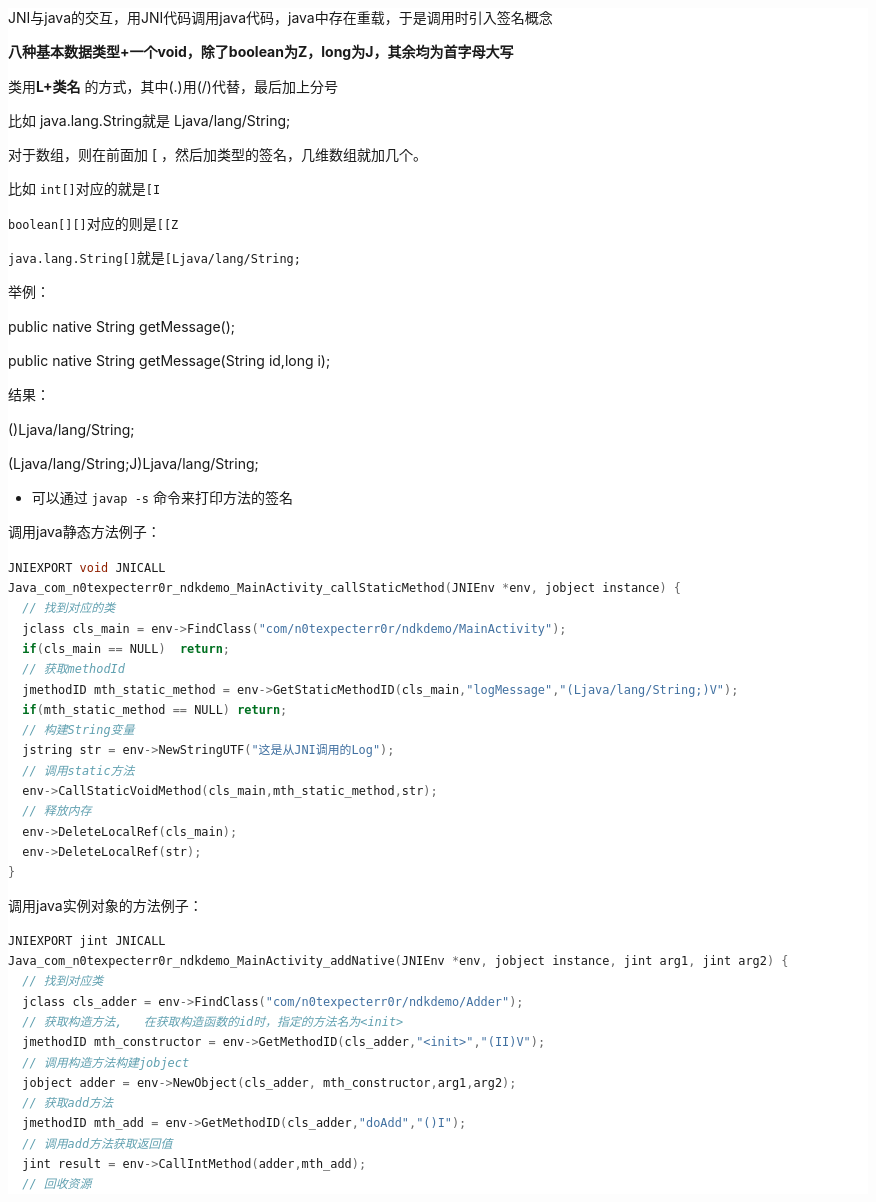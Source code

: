 JNI与java的交互，用JNI代码调用java代码，java中存在重载，于是调用时引入签名概念

**八种基本数据类型+一个void，除了boolean为Z，long为J，其余均为首字母大写**

类用**L+类名** 的方式，其中(.)用(/)代替，最后加上分号

比如 java.lang.String就是 Ljava/lang/String;

对于数组，则在前面加 [ ，然后加类型的签名，几维数组就加几个。

比如 `int[]`对应的就是`[I` 

 `boolean[][]`对应的则是`[[Z`

`java.lang.String[]`就是`[Ljava/lang/String;`

举例：

public native String getMessage(); 

public native String getMessage(String id,long i);

结果：

()Ljava/lang/String;

(Ljava/lang/String;J)Ljava/lang/String;

- 可以通过 `javap -s` 命令来打印方法的签名




调用java静态方法例子：

```c++
JNIEXPORT void JNICALL
Java_com_n0texpecterr0r_ndkdemo_MainActivity_callStaticMethod(JNIEnv *env, jobject instance) {
  // 找到对应的类
  jclass cls_main = env->FindClass("com/n0texpecterr0r/ndkdemo/MainActivity");
  if(cls_main == NULL)  return;
  // 获取methodId
  jmethodID mth_static_method = env->GetStaticMethodID(cls_main,"logMessage","(Ljava/lang/String;)V");
  if(mth_static_method == NULL) return;
  // 构建String变量
  jstring str = env->NewStringUTF("这是从JNI调用的Log");
  // 调用static方法
  env->CallStaticVoidMethod(cls_main,mth_static_method,str);
  // 释放内存
  env->DeleteLocalRef(cls_main);
  env->DeleteLocalRef(str);
}
```



调用java实例对象的方法例子：

```c++
JNIEXPORT jint JNICALL
Java_com_n0texpecterr0r_ndkdemo_MainActivity_addNative(JNIEnv *env, jobject instance, jint arg1, jint arg2) {
  // 找到对应类
  jclass cls_adder = env->FindClass("com/n0texpecterr0r/ndkdemo/Adder");
  // 获取构造方法,   在获取构造函数的id时，指定的方法名为<init>
  jmethodID mth_constructor = env->GetMethodID(cls_adder,"<init>","(II)V");
  // 调用构造方法构建jobject
  jobject adder = env->NewObject(cls_adder, mth_constructor,arg1,arg2);
  // 获取add方法
  jmethodID mth_add = env->GetMethodID(cls_adder,"doAdd","()I");
  // 调用add方法获取返回值
  jint result = env->CallIntMethod(adder,mth_add);
  // 回收资源
```